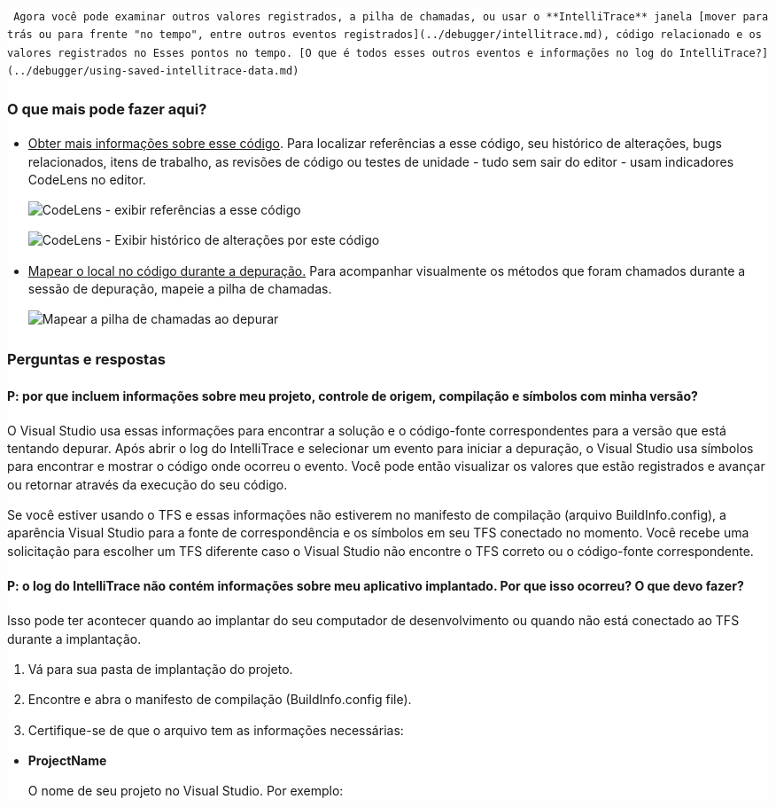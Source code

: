      Agora você pode examinar outros valores registrados, a pilha de chamadas, ou usar o **IntelliTrace** janela [mover para trás ou para frente "no tempo", entre outros eventos registrados](../debugger/intellitrace.md), código relacionado e os valores registrados no Esses pontos no tempo. [O que é todos esses outros eventos e informações no log do IntelliTrace?](../debugger/using-saved-intellitrace-data.md)  

###  <a name="WhatElse"></a> O que mais pode fazer aqui?  

-   [Obter mais informações sobre esse código](../ide/find-code-changes-and-other-history-with-codelens.md). Para localizar referências a esse código, seu histórico de alterações, bugs relacionados, itens de trabalho, as revisões de código ou testes de unidade - tudo sem sair do editor - usam indicadores CodeLens no editor.  

     ![CodeLens &#45; exibir referências a esse código](../debugger/media/ffr_itsummarypageperformancecodelensreferences.png "FFR_ITSummaryPagePerformanceCodeLensReferences")  

     ![CodeLens &#45; Exibir histórico de alterações por este código](../debugger/media/ffr_itsummarypageperformancecodelensauthors.png "FFR_ITSummaryPagePerformanceCodeLensAuthors")  

-   [Mapear o local no código durante a depuração.](../debugger/map-methods-on-the-call-stack-while-debugging-in-visual-studio.md) Para acompanhar visualmente os métodos que foram chamados durante a sessão de depuração, mapeie a pilha de chamadas.  

     ![Mapear a pilha de chamadas ao depurar](../debugger/media/ffr_itsummarypageperformancedebuggermap.png "FFR_ITSummaryPagePerformanceDebuggerMap")  

###  <a name="FAQ"></a> Perguntas e respostas  

####  <a name="WhyInclude"></a> P: por que incluem informações sobre meu projeto, controle de origem, compilação e símbolos com minha versão?  
 O Visual Studio usa essas informações para encontrar a solução e o código-fonte correspondentes para a versão que está tentando depurar. Após abrir o log do IntelliTrace e selecionar um evento para iniciar a depuração, o Visual Studio usa símbolos para encontrar e mostrar o código onde ocorreu o evento. Você pode então visualizar os valores que estão registrados e avançar ou retornar através da execução do seu código.  

 Se você estiver usando o TFS e essas informações não estiverem no manifesto de compilação (arquivo BuildInfo.config), a aparência Visual Studio para a fonte de correspondência e os símbolos em seu TFS conectado no momento. Você recebe uma solicitação para escolher um TFS diferente caso o Visual Studio não encontre o TFS correto ou o código-fonte correspondente.  

####  <a name="InvalidConfigFile"></a> P: o log do IntelliTrace não contém informações sobre meu aplicativo implantado. Por que isso ocorreu? O que devo fazer?  
 Isso pode ter acontecer quando ao implantar do seu computador de desenvolvimento ou quando não está conectado ao TFS durante a implantação.  

1.  Vá para sua pasta de implantação do projeto.  

2.  Encontre e abra o manifesto de compilação (BuildInfo.config file).  

3.  Certifique-se de que o arquivo tem as informações necessárias:  

-   **ProjectName**  

     O nome de seu projeto no Visual Studio. Por exemplo:  
